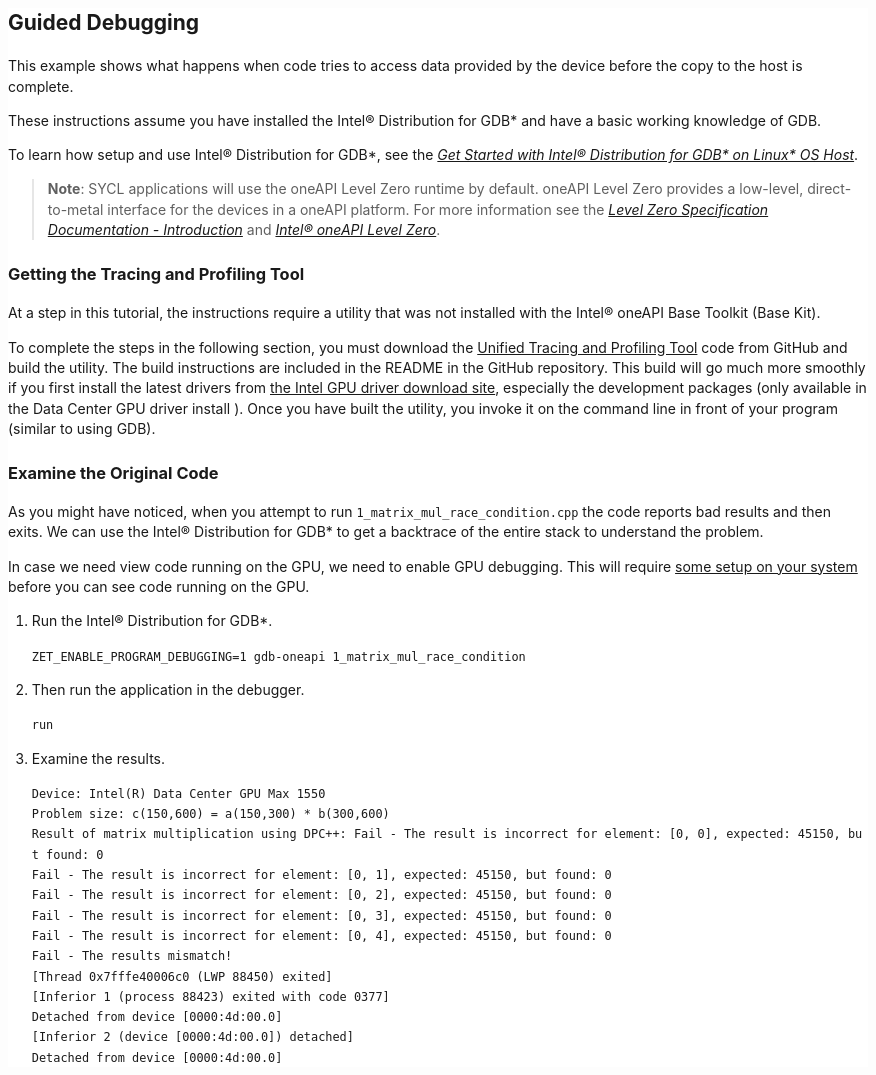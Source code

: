 
## Guided Debugging

This example shows what happens when code tries to access data provided by the device before the copy to the host is complete.

These instructions assume you have installed the Intel® Distribution for GDB* and have a basic working knowledge of GDB.

To learn how setup and use Intel® Distribution for GDB*, see the *[Get Started with Intel® Distribution for GDB* on Linux* OS Host](https://www.intel.com/content/www/us/en/docs/distribution-for-gdb/get-started-guide-linux/current/overview.html)*.

>**Note**: SYCL applications will use the oneAPI Level Zero runtime by default. oneAPI Level Zero provides a low-level, direct-to-metal interface for the devices in a oneAPI platform. For more information see the *[Level Zero Specification Documentation - Introduction](https://oneapi-src.github.io/level-zero-spec/level-zero/latest/core/INTRO.html)* and *[Intel® oneAPI Level Zero](https://www.intel.com/content/www/us/en/docs/dpcpp-cpp-compiler/developer-guide-reference/current/intel-oneapi-level-zero.html)*.

### Getting the Tracing and Profiling Tool

At a step in this tutorial, the instructions require a utility that was not installed with the Intel® oneAPI Base Toolkit (Base Kit). 

To complete the steps in the following section, you must download the [Unified Tracing and Profiling Tool](https://github.com/intel/pti-gpu/tree/master/tools/unitrace) code from GitHub and build the utility. The build instructions are included in the README in the GitHub repository.  This build will go much more smoothly if you first install the latest drivers from [the Intel GPU driver download site](https://dgpu-docs.intel.com/driver/overview.html), especially the development packages (only available in the Data Center GPU driver install ).  Once you have built the utility, you invoke it on the command line in front of your program (similar to using GDB).

### Examine the Original Code

As you might have noticed, when you attempt to run `1_matrix_mul_race_condition.cpp` the code reports bad results and then exits. We can use the Intel® Distribution for GDB* to get a backtrace of the entire stack to understand the problem.  

In case we need view code running on the GPU, we need to enable GPU debugging.  This will require [some setup on your system](https://www.intel.com/content/www/us/en/docs/distribution-for-gdb/get-started-guide-linux/current/overview.html) before you can see code running on the GPU.

1. Run the Intel® Distribution for GDB*.  
   ```
   ZET_ENABLE_PROGRAM_DEBUGGING=1 gdb-oneapi 1_matrix_mul_race_condition
   ```
2. Then run the application in the debugger.
   ```
   run
   ```
3. Examine the results.
   ```
   Device: Intel(R) Data Center GPU Max 1550
   Problem size: c(150,600) = a(150,300) * b(300,600)
   Result of matrix multiplication using DPC++: Fail - The result is incorrect for element: [0, 0], expected: 45150, but found: 0
   Fail - The result is incorrect for element: [0, 1], expected: 45150, but found: 0
   Fail - The result is incorrect for element: [0, 2], expected: 45150, but found: 0
   Fail - The result is incorrect for element: [0, 3], expected: 45150, but found: 0
   Fail - The result is incorrect for element: [0, 4], expected: 45150, but found: 0
   Fail - The results mismatch!
   [Thread 0x7fffe40006c0 (LWP 88450) exited]
   [Inferior 1 (process 88423) exited with code 0377]
   Detached from device [0000:4d:00.0]
   [Inferior 2 (device [0000:4d:00.0]) detached]
   Detached from device [0000:4d:00.0]
   ```